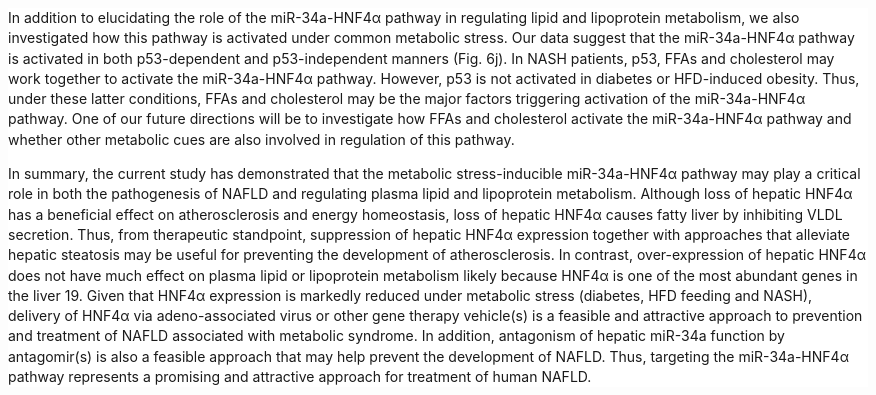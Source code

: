 In addition to elucidating the role of the miR-34a-HNF4α pathway in regulating lipid and lipoprotein metabolism, we also investigated how this pathway is activated under common metabolic stress. Our data suggest that the miR-34a-HNF4α pathway is activated in both p53-dependent and p53-independent manners (Fig. 6j). In NASH patients, p53, FFAs and cholesterol may work together to activate the miR-34a-HNF4α pathway. However, p53 is not activated in diabetes or HFD-induced obesity. Thus, under these latter conditions, FFAs and cholesterol may be the major factors triggering activation of the miR-34a-HNF4α pathway. One of our future directions will be to investigate how FFAs and cholesterol activate the miR-34a-HNF4α pathway and whether other metabolic cues are also involved in regulation of this pathway.

In summary, the current study has demonstrated that the metabolic stress-inducible miR-34a-HNF4α pathway may play a critical role in both the pathogenesis of NAFLD and regulating plasma lipid and lipoprotein metabolism. Although loss of hepatic HNF4α has a beneficial effect on atherosclerosis and energy homeostasis, loss of hepatic HNF4α causes fatty liver by inhibiting VLDL secretion. Thus, from therapeutic standpoint, suppression of hepatic HNF4α expression together with approaches that alleviate hepatic steatosis may be useful for preventing the development of atherosclerosis. In contrast, over-expression of hepatic HNF4α does not have much effect on plasma lipid or lipoprotein metabolism likely because HNF4α is one of the most abundant genes in the liver 19. Given that HNF4α expression is markedly reduced under metabolic stress (diabetes, HFD feeding and NASH), delivery of HNF4α via adeno-associated virus or other gene therapy vehicle(s) is a feasible and attractive approach to prevention and treatment of NAFLD associated with metabolic syndrome. In addition, antagonism of hepatic miR-34a function by antagomir(s) is also a feasible approach that may help prevent the development of NAFLD. Thus, targeting the miR-34a-HNF4α pathway represents a promising and attractive approach for treatment of human NAFLD.
